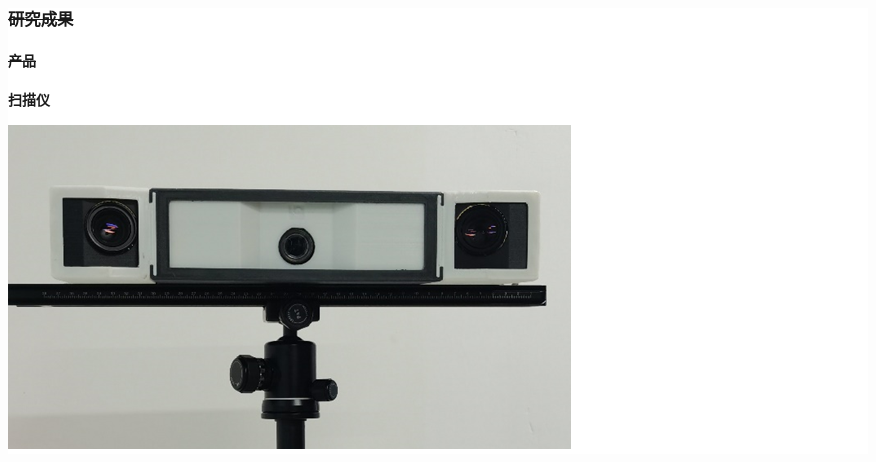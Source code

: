 ### <del>研究成果</del>

#### <del>产品</del>

<strong>扫描仪</strong>

![](static/boxcnL1QrjOrZfjNEjgSn2iwDUf.png)
